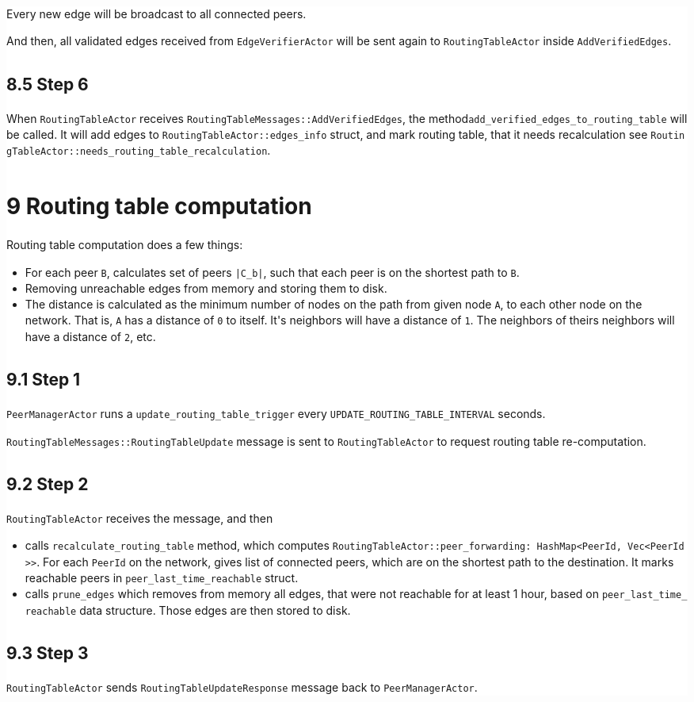 Every new edge will be broadcast to all connected peers.

And then, all validated edges received from `EdgeVerifierActor` will be sent again to `RoutingTableActor` inside
`AddVerifiedEdges`.


## 8.5 Step 6

When `RoutingTableActor` receives `RoutingTableMessages::AddVerifiedEdges`, the method`add_verified_edges_to_routing_table` will be called.
It will add edges to `RoutingTableActor::edges_info` struct, and mark routing table, that it needs recalculation
see `RoutingTableActor::needs_routing_table_recalculation`.

# 9 Routing table computation

Routing table computation does a few things:
- For each peer `B`, calculates set of peers `|C_b|`, such that each peer is on the shortest path to `B`.
- Removing unreachable edges from memory and storing them to disk.
- The distance is calculated as the minimum number of nodes on the path from given node `A`, to each other node
  on the network. That is, `A` has a distance of `0` to itself. It's neighbors will have a distance of `1`.
  The neighbors of theirs neighbors will have a distance of `2`, etc.

## 9.1 Step 1

`PeerManagerActor` runs a `update_routing_table_trigger` every `UPDATE_ROUTING_TABLE_INTERVAL` seconds.

`RoutingTableMessages::RoutingTableUpdate` message is sent to `RoutingTableActor` to request routing table re-computation.

## 9.2 Step 2

`RoutingTableActor` receives the message, and then
- calls `recalculate_routing_table` method, which computes `RoutingTableActor::peer_forwarding: HashMap<PeerId, Vec<PeerId>>`.
  For each `PeerId` on the network, gives list of connected peers, which are on the shortest path to the destination.
  It marks reachable peers in `peer_last_time_reachable` struct.
- calls `prune_edges` which removes from memory all edges, that were not reachable for at least 1 hour, based on `peer_last_time_reachable` data structure.
  Those edges are then stored to disk.

## 9.3 Step 3

`RoutingTableActor` sends `RoutingTableUpdateResponse` message back to `PeerManagerActor`.
